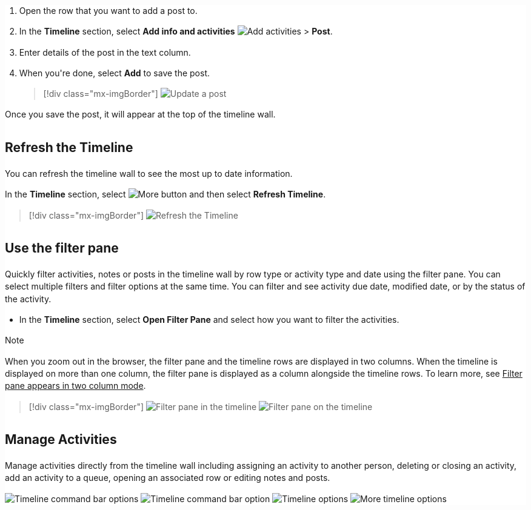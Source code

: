 1. Open the row that you want to add a post to. 

2. In the **Timeline** section, select **Add info and activities** ![Add activities](media/add-activity-button.png "Add activities button") > **Post**. 

3. Enter details of the post in the text column.

4. When you're done, select **Add** to save the post.

   > [!div class="mx-imgBorder"]
   > ![Update a post](media/post.png "Add a post")
  
  Once you save the post, it will appear at the top of the timeline wall.
  
## Refresh the Timeline 

You can refresh the timeline wall to see the most up to date information.

In the **Timeline** section, select ![More button ](media/MoreButton.png "More button") and then select **Refresh Timeline**.

  > [!div class="mx-imgBorder"]
  > ![Refresh the Timeline ](media/refresh.png "Refresh the Timeline")


## Use the filter pane

Quickly filter activities, notes or posts in the timeline wall by row type or activity type and date using the filter pane. You can select multiple filters and filter options at the same time. You can filter and see activity due date, modified date, or by the status of the activity.

- In the **Timeline** section, select **Open Filter Pane** and select how you want to filter the activities.

 > [!Note]
 > When you zoom out in the browser, the filter pane and the timeline rows are displayed in two columns. 
 > When the timeline is displayed on more than one column, the filter pane is displayed as a column alongside the timeline rows. To learn more, see [Filter pane appears in two column mode](../maker/model-driven-apps/faqs-timeline-control.md#why-my-agents-see-the-filter-pane-even-when-the-expand-filter-pane-by-default-check-box-is-cleared). 

  > [!div class="mx-imgBorder"]
  > ![Filter pane in the timeline ](media/timeline-filter2.png "Filter pane in the timeline") ![Filter pane on the timeline ](media/timeline-filter5.png "The filter pane on the timeline")


## Manage Activities
Manage activities directly from the timeline wall including assigning an activity to another person, deleting or closing an activity, add an activity to a queue, opening an associated row or editing notes and posts.

  ![Timeline command bar options](media/timeline-options1.png "Timeline command bar options")
  ![Timeline command bar option](media/timeline-options2.png "Timeline command bar option")
  ![Timeline options](media/timeline-options3.png "Timeline options")
  ![More timeline options](media/timeline-options4.png "More timeline options")
